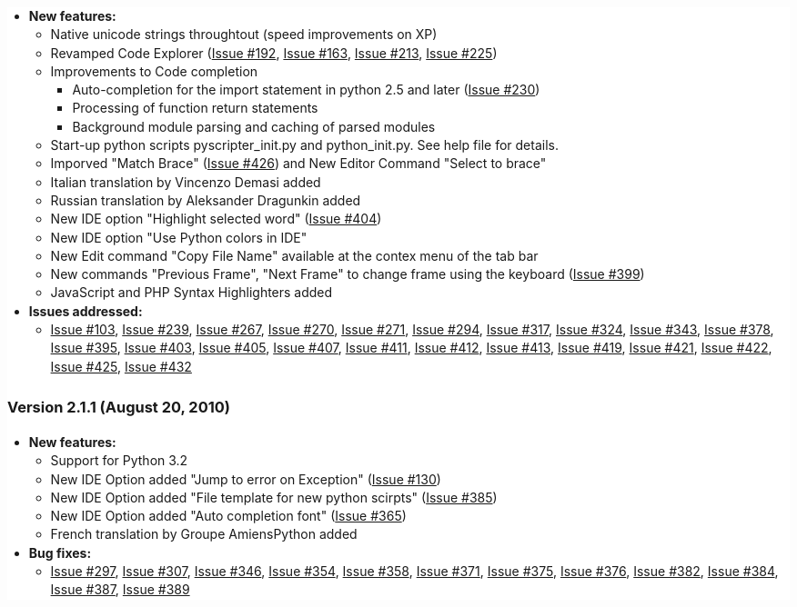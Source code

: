   * **New features:**
    * Native unicode strings throughtout (speed improvements on XP)
    * Revamped Code Explorer ([Issue #192](https://code.google.com/p/pyscripter/issues/detail?id=#192), [Issue #163](https://code.google.com/p/pyscripter/issues/detail?id=#163), [Issue #213](https://code.google.com/p/pyscripter/issues/detail?id=#213), [Issue #225](https://code.google.com/p/pyscripter/issues/detail?id=#225))
    * Improvements to Code completion
      * Auto-completion for the import statement in python 2.5 and later ([Issue #230](https://code.google.com/p/pyscripter/issues/detail?id=#230))
      * Processing of function return statements
      * Background module parsing and caching of parsed modules
    * Start-up python scripts pyscripter\_init.py and python\_init.py. See help file for details.
    * Imporved "Match Brace" ([Issue #426](https://code.google.com/p/pyscripter/issues/detail?id=#426)) and New Editor Command "Select to brace"
    * Italian translation by Vincenzo Demasi added
    * Russian translation by Aleksander Dragunkin added
    * New IDE option "Highlight selected word" ([Issue #404](https://code.google.com/p/pyscripter/issues/detail?id=#404))
    * New IDE option "Use Python colors in IDE"
    * New Edit command "Copy File Name" available at the contex menu of the tab bar
    * New commands "Previous Frame", "Next Frame" to change frame using the keyboard ([Issue #399](https://code.google.com/p/pyscripter/issues/detail?id=#399))
    * JavaScript and PHP Syntax Highlighters added
  * **Issues addressed:**
    * [Issue #103](https://code.google.com/p/pyscripter/issues/detail?id=#103), [Issue #239](https://code.google.com/p/pyscripter/issues/detail?id=#239), [Issue #267](https://code.google.com/p/pyscripter/issues/detail?id=#267), [Issue #270](https://code.google.com/p/pyscripter/issues/detail?id=#270), [Issue #271](https://code.google.com/p/pyscripter/issues/detail?id=#271), [Issue #294](https://code.google.com/p/pyscripter/issues/detail?id=#294), [Issue #317](https://code.google.com/p/pyscripter/issues/detail?id=#317), [Issue #324](https://code.google.com/p/pyscripter/issues/detail?id=#324),  [Issue #343](https://code.google.com/p/pyscripter/issues/detail?id=#343), [Issue #378](https://code.google.com/p/pyscripter/issues/detail?id=#378), [Issue #395](https://code.google.com/p/pyscripter/issues/detail?id=#395), [Issue #403](https://code.google.com/p/pyscripter/issues/detail?id=#403), [Issue #405](https://code.google.com/p/pyscripter/issues/detail?id=#405), [Issue #407](https://code.google.com/p/pyscripter/issues/detail?id=#407), [Issue #411](https://code.google.com/p/pyscripter/issues/detail?id=#411), [Issue #412](https://code.google.com/p/pyscripter/issues/detail?id=#412), [Issue #413](https://code.google.com/p/pyscripter/issues/detail?id=#413), [Issue #419](https://code.google.com/p/pyscripter/issues/detail?id=#419), [Issue #421](https://code.google.com/p/pyscripter/issues/detail?id=#421), [Issue #422](https://code.google.com/p/pyscripter/issues/detail?id=#422), [Issue #425](https://code.google.com/p/pyscripter/issues/detail?id=#425), [Issue #432](https://code.google.com/p/pyscripter/issues/detail?id=#432)

### Version 2.1.1 (August 20, 2010) ###

  * **New features:**
    * Support for Python 3.2
    * New IDE Option added "Jump to error on Exception"  ([Issue #130](https://code.google.com/p/pyscripter/issues/detail?id=#130))
    * New IDE Option added "File template for new python scirpts"  ([Issue #385](https://code.google.com/p/pyscripter/issues/detail?id=#385))
    * New IDE Option added "Auto completion font"  ([Issue #365](https://code.google.com/p/pyscripter/issues/detail?id=#365))
    * French translation by Groupe AmiensPython added
  * **Bug fixes:**
    * [Issue #297](https://code.google.com/p/pyscripter/issues/detail?id=#297), [Issue #307](https://code.google.com/p/pyscripter/issues/detail?id=#307), [Issue #346](https://code.google.com/p/pyscripter/issues/detail?id=#346), [Issue #354](https://code.google.com/p/pyscripter/issues/detail?id=#354), [Issue #358](https://code.google.com/p/pyscripter/issues/detail?id=#358), [Issue #371](https://code.google.com/p/pyscripter/issues/detail?id=#371), [Issue #375](https://code.google.com/p/pyscripter/issues/detail?id=#375), [Issue #376](https://code.google.com/p/pyscripter/issues/detail?id=#376), [Issue #382](https://code.google.com/p/pyscripter/issues/detail?id=#382), [Issue #384](https://code.google.com/p/pyscripter/issues/detail?id=#384), [Issue #387](https://code.google.com/p/pyscripter/issues/detail?id=#387), [Issue #389](https://code.google.com/p/pyscripter/issues/detail?id=#389)
